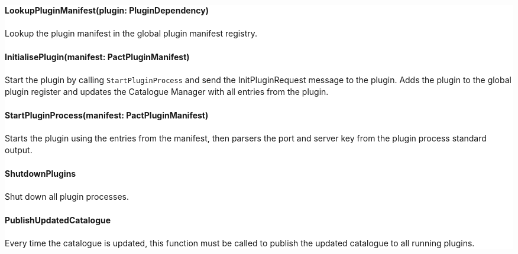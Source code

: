 #### LookupPluginManifest(plugin: PluginDependency)
Lookup the plugin manifest in the global plugin manifest registry.

#### InitialisePlugin(manifest: PactPluginManifest)
Start the plugin by calling `StartPluginProcess` and send the InitPluginRequest message to the plugin. Adds the plugin
to the global plugin register and updates the Catalogue Manager with all entries from the plugin.

#### StartPluginProcess(manifest: PactPluginManifest)
Starts the plugin using the entries from the manifest, then parsers the port and server key from the plugin process
standard output.

#### ShutdownPlugins
Shut down all plugin processes.

#### PublishUpdatedCatalogue
Every time the catalogue is updated, this function must be called to publish the updated catalogue to all running
plugins.
